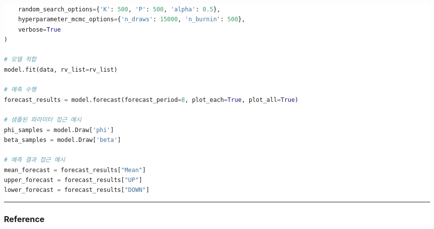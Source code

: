 ```python
    random_search_options={'K': 500, 'P': 500, 'alpha': 0.5},
    hyperparameter_mcmc_options={'n_draws': 15000, 'n_burnin': 500},
    verbose=True
)

# 모델 적합
model.fit(data, rv_list=rv_list)

# 예측 수행
forecast_results = model.forecast(forecast_period=8, plot_each=True, plot_all=True)

# 샘플된 파라미터 접근 예시
phi_samples = model.Draw['phi']
beta_samples = model.Draw['beta']

# 예측 결과 접근 예시
mean_forecast = forecast_results["Mean"]
upper_forecast = forecast_results["UP"]
lower_forecast = forecast_results["DOWN"]
```

---

### Reference


